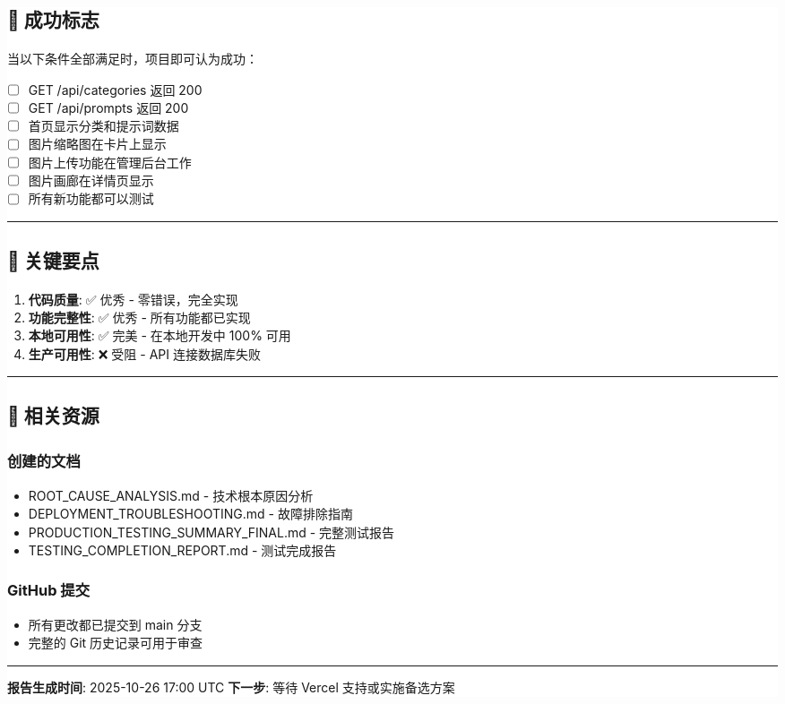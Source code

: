 
## 🎯 成功标志

当以下条件全部满足时，项目即可认为成功：
- [ ] GET /api/categories 返回 200
- [ ] GET /api/prompts 返回 200
- [ ] 首页显示分类和提示词数据
- [ ] 图片缩略图在卡片上显示
- [ ] 图片上传功能在管理后台工作
- [ ] 图片画廊在详情页显示
- [ ] 所有新功能都可以测试

---

## 📌 关键要点

1. **代码质量**: ✅ 优秀 - 零错误，完全实现
2. **功能完整性**: ✅ 优秀 - 所有功能都已实现
3. **本地可用性**: ✅ 完美 - 在本地开发中 100% 可用
4. **生产可用性**: ❌ 受阻 - API 连接数据库失败

---

## 🔗 相关资源

### 创建的文档
- ROOT_CAUSE_ANALYSIS.md - 技术根本原因分析
- DEPLOYMENT_TROUBLESHOOTING.md - 故障排除指南
- PRODUCTION_TESTING_SUMMARY_FINAL.md - 完整测试报告
- TESTING_COMPLETION_REPORT.md - 测试完成报告

### GitHub 提交
- 所有更改都已提交到 main 分支
- 完整的 Git 历史记录可用于审查

---

**报告生成时间**: 2025-10-26 17:00 UTC
**下一步**: 等待 Vercel 支持或实施备选方案

